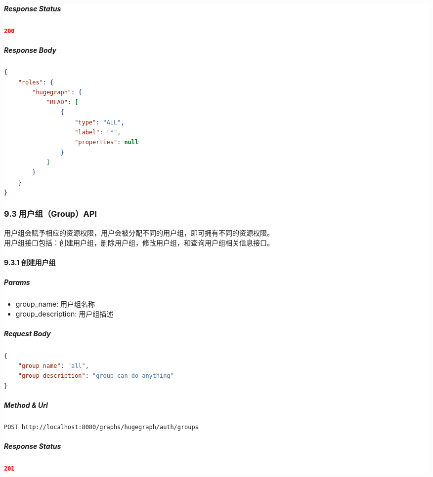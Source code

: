 ##### Response Status

```json
200
```

##### Response Body

```json
{
    "roles": {
        "hugegraph": {
            "READ": [
                {
                    "type": "ALL",
                    "label": "*",
                    "properties": null
                }
            ]
        }
    }
}
```

### 9.3 用户组（Group）API
用户组会赋予相应的资源权限，用户会被分配不同的用户组，即可拥有不同的资源权限。  
用户组接口包括：创建用户组，删除用户组，修改用户组，和查询用户组相关信息接口。

#### 9.3.1 创建用户组

##### Params

- group_name: 用户组名称
- group_description: 用户组描述

##### Request Body

```json
{
    "group_name": "all",
    "group_description": "group can do anything"
}
```


##### Method & Url

```
POST http://localhost:8080/graphs/hugegraph/auth/groups
```

##### Response Status

```json
201 
```
